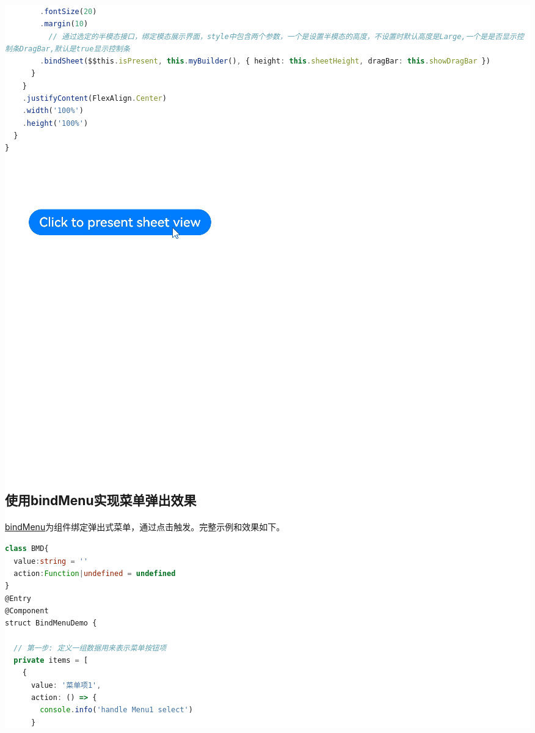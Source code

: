 ```ts
        .fontSize(20)
        .margin(10)
          // 通过选定的半模态接口，绑定模态展示界面，style中包含两个参数，一个是设置半模态的高度，不设置时默认高度是Large,一个是是否显示控制条DragBar,默认是true显示控制条
        .bindSheet($$this.isPresent, this.myBuilder(), { height: this.sheetHeight, dragBar: this.showDragBar })
      }
    }
    .justifyContent(FlexAlign.Center)
    .width('100%')
    .height('100%')
  }
}
```

![zh-cn_image_0000001599977924](figures/zh-cn_image_0000001599977924.gif)


## 使用bindMenu实现菜单弹出效果

[bindMenu](../reference/arkui-ts/ts-universal-attributes-menu.md)为组件绑定弹出式菜单，通过点击触发。完整示例和效果如下。


```ts
class BMD{
  value:string = ''
  action:Function|undefined = undefined
}
@Entry
@Component
struct BindMenuDemo {

  // 第一步: 定义一组数据用来表示菜单按钮项
  private items = [
    {
      value: '菜单项1',
      action: () => {
        console.info('handle Menu1 select')
      }
```
